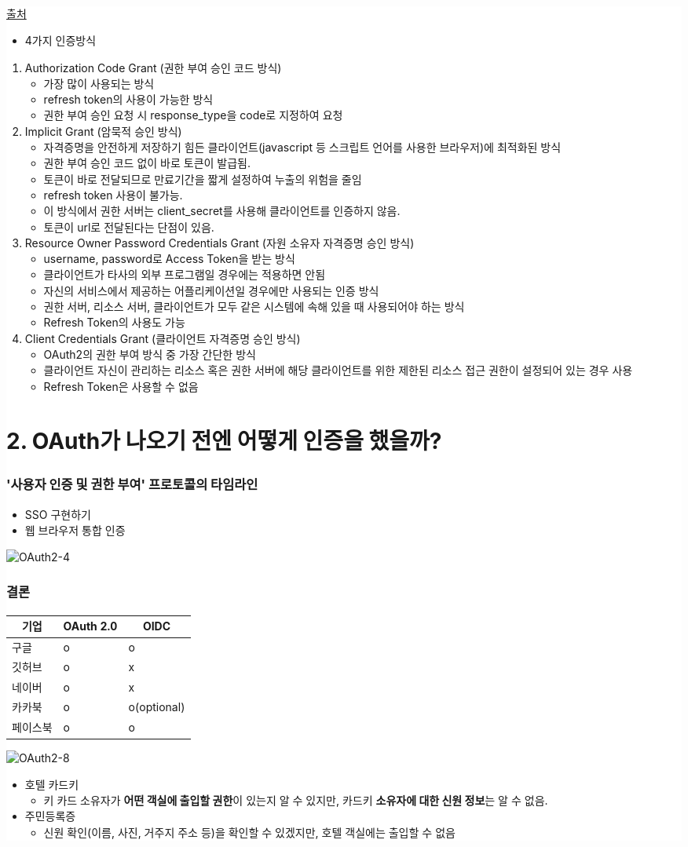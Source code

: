 [출처](https://blog.naver.com/mds_datasecurity/222182943542)
- 4가지 인증방식
1. Authorization Code Grant (권한 부여 승인 코드 방식)
    - 가장 많이 사용되는 방식
    - refresh token의 사용이 가능한 방식
    - 권한 부여 승인 요청 시 response_type을 code로 지정하여 요청
2. Implicit Grant (암묵적 승인 방식)
    - 자격증명을 안전하게 저장하기 힘든 클라이언트(javascript 등 스크립트 언어를 사용한 브라우저)에 최적화된 방식
    - 권한 부여 승인 코드 없이 바로 토큰이 발급됨. 
    - 토큰이 바로 전달되므로 만료기간을 짧게 설정하여 누출의 위험을 줄임
    - refresh token 사용이 불가능.
    - 이 방식에서 권한 서버는 client_secret를 사용해 클라이언트를 인증하지 않음.
    - 토큰이 url로 전달된다는 단점이 있음. 
3. Resource Owner Password Credentials Grant (자원 소유자 자격증명 승인 방식)
    - username, password로 Access Token을 받는 방식
    - 클라이언트가 타사의 외부 프로그램일 경우에는 적용하면 안됨
    - 자신의 서비스에서 제공하는 어플리케이션일 경우에만 사용되는 인증 방식 
    - 권한 서버, 리소스 서버, 클라이언트가 모두 같은 시스템에 속해 있을 때 사용되어야 하는 방식
    - Refresh Token의 사용도 가능
4. Client Credentials Grant (클라이언트 자격증명 승인 방식)
    - OAuth2의 권한 부여 방식 중 가장 간단한 방식
    - 클라이언트 자신이 관리하는 리소스 혹은 권한 서버에 해당 클라이언트를 위한 제한된 리소스 접근 권한이 설정되어 있는 경우 사용
    - Refresh Token은 사용할 수 없음



# 2. OAuth가 나오기 전엔 어떻게 인증을 했을까?

### '사용자 인증 및 권한 부여' 프로토콜의 타임라인

- SSO 구현하기 
- 웹 브라우저 통합 인증

![OAuth2-4](https://github.com/kkatalchae/Presentation_Study/assets/67645131/999bad41-45ba-4e4d-822f-94d30da39752)

### 결론

|기업|OAuth 2.0 | OIDC|
|---|---|---|
|구글|o|o|
|깃허브|o|x
|네이버|o|x
|카카북|o|o(optional)
|페이스북|o|o

<img width="869" alt="OAuth2-8" src="https://github.com/kkatalchae/Presentation_Study/assets/67645131/5d91ce45-4fe6-4048-9883-9b5c69ecf36b">

- 호텔 카드키  
  - 키 카드 소유자가 **어떤 객실에 출입할 권한**이 있는지 알 수 있지만, 카드키 **소유자에 대한 신원 정보**는 알 수 없음.
- 주민등록증 
  - 신원 확인(이름, 사진, 거주지 주소 등)을 확인할 수 있겠지만, 호텔 객실에는 출입할 수 없음
